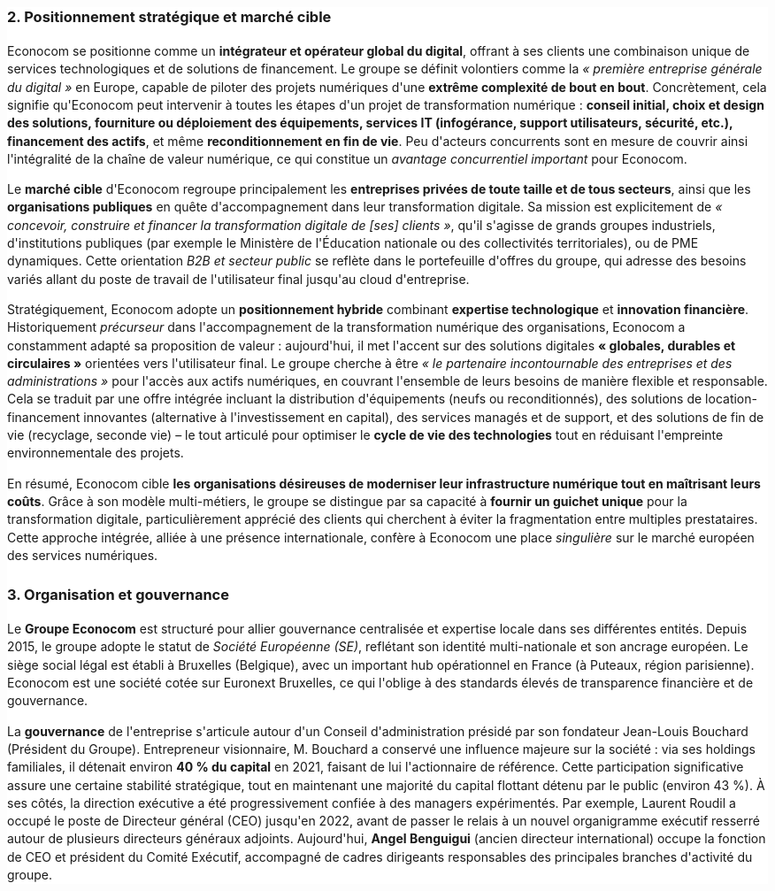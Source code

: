 ### 2. Positionnement stratégique et marché cible

Econocom se positionne comme un **intégrateur et opérateur global du digital**, offrant à ses clients une combinaison unique de services technologiques et de solutions de financement. Le groupe se définit volontiers comme la *« première entreprise générale du digital »* en Europe, capable de piloter des projets numériques d'une **extrême complexité de bout en bout**. Concrètement, cela signifie qu'Econocom peut intervenir à toutes les étapes d'un projet de transformation numérique : **conseil initial, choix et design des solutions, fourniture ou déploiement des équipements, services IT (infogérance, support utilisateurs, sécurité, etc.), financement des actifs**, et même **reconditionnement en fin de vie**. Peu d'acteurs concurrents sont en mesure de couvrir ainsi l'intégralité de la chaîne de valeur numérique, ce qui constitue un *avantage concurrentiel important* pour Econocom.

Le **marché cible** d'Econocom regroupe principalement les **entreprises privées de toute taille et de tous secteurs**, ainsi que les **organisations publiques** en quête d'accompagnement dans leur transformation digitale. Sa mission est explicitement de *« concevoir, construire et financer la transformation digitale de [ses] clients »*, qu'il s'agisse de grands groupes industriels, d'institutions publiques (par exemple le Ministère de l'Éducation nationale ou des collectivités territoriales), ou de PME dynamiques. Cette orientation *B2B et secteur public* se reflète dans le portefeuille d'offres du groupe, qui adresse des besoins variés allant du poste de travail de l'utilisateur final jusqu'au cloud d'entreprise.

Stratégiquement, Econocom adopte un **positionnement hybride** combinant **expertise technologique** et **innovation financière**. Historiquement *précurseur* dans l'accompagnement de la transformation numérique des organisations, Econocom a constamment adapté sa proposition de valeur : aujourd'hui, il met l'accent sur des solutions digitales **« globales, durables et circulaires »** orientées vers l'utilisateur final. Le groupe cherche à être *« le partenaire incontournable des entreprises et des administrations »* pour l'accès aux actifs numériques, en couvrant l'ensemble de leurs besoins de manière flexible et responsable. Cela se traduit par une offre intégrée incluant la distribution d'équipements (neufs ou reconditionnés), des solutions de location-financement innovantes (alternative à l'investissement en capital), des services managés et de support, et des solutions de fin de vie (recyclage, seconde vie) – le tout articulé pour optimiser le **cycle de vie des technologies** tout en réduisant l'empreinte environnementale des projets.

En résumé, Econocom cible **les organisations désireuses de moderniser leur infrastructure numérique tout en maîtrisant leurs coûts**. Grâce à son modèle multi-métiers, le groupe se distingue par sa capacité à **fournir un guichet unique** pour la transformation digitale, particulièrement apprécié des clients qui cherchent à éviter la fragmentation entre multiples prestataires. Cette approche intégrée, alliée à une présence internationale, confère à Econocom une place *singulière* sur le marché européen des services numériques.

### 3. Organisation et gouvernance

Le **Groupe Econocom** est structuré pour allier gouvernance centralisée et expertise locale dans ses différentes entités. Depuis 2015, le groupe adopte le statut de *Société Européenne (SE)*, reflétant son identité multi-nationale et son ancrage européen. Le siège social légal est établi à Bruxelles (Belgique), avec un important hub opérationnel en France (à Puteaux, région parisienne). Econocom est une société cotée sur Euronext Bruxelles, ce qui l'oblige à des standards élevés de transparence financière et de gouvernance.

La **gouvernance** de l'entreprise s'articule autour d'un Conseil d'administration présidé par son fondateur Jean-Louis Bouchard (Président du Groupe). Entrepreneur visionnaire, M. Bouchard a conservé une influence majeure sur la société : via ses holdings familiales, il détenait environ **40 % du capital** en 2021, faisant de lui l'actionnaire de référence. Cette participation significative assure une certaine stabilité stratégique, tout en maintenant une majorité du capital flottant détenu par le public (environ 43 %). À ses côtés, la direction exécutive a été progressivement confiée à des managers expérimentés. Par exemple, Laurent Roudil a occupé le poste de Directeur général (CEO) jusqu'en 2022, avant de passer le relais à un nouvel organigramme exécutif resserré autour de plusieurs directeurs généraux adjoints. Aujourd'hui, **Angel Benguigui** (ancien directeur international) occupe la fonction de CEO et président du Comité Exécutif, accompagné de cadres dirigeants responsables des principales branches d'activité du groupe.
